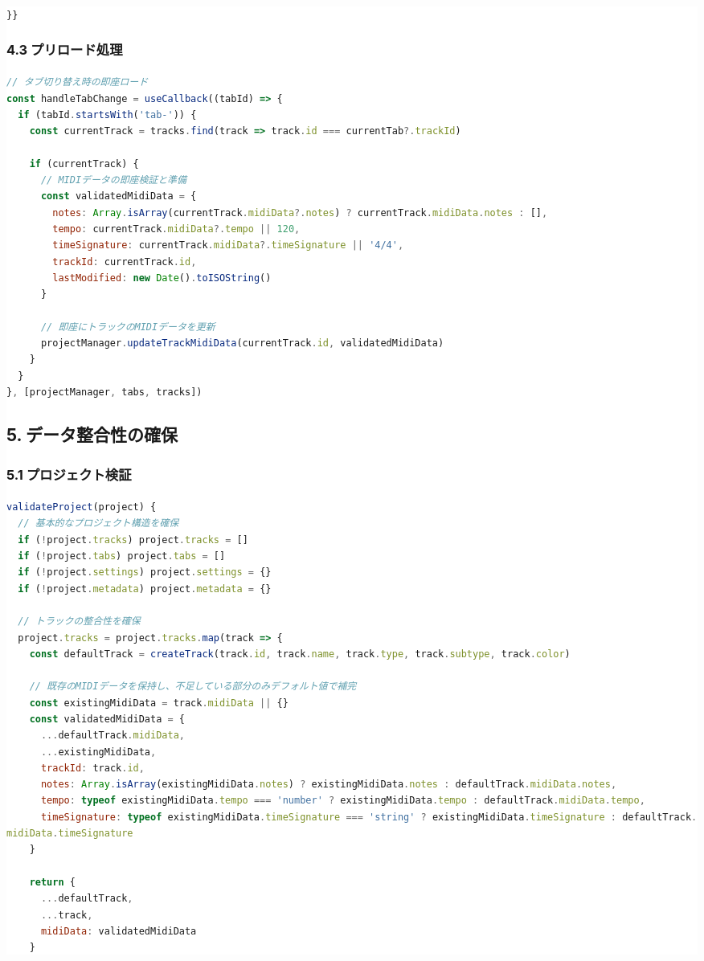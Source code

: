 ```javascript
}}
```

### 4.3 プリロード処理

```javascript
// タブ切り替え時の即座ロード
const handleTabChange = useCallback((tabId) => {
  if (tabId.startsWith('tab-')) {
    const currentTrack = tracks.find(track => track.id === currentTab?.trackId)
    
    if (currentTrack) {
      // MIDIデータの即座検証と準備
      const validatedMidiData = {
        notes: Array.isArray(currentTrack.midiData?.notes) ? currentTrack.midiData.notes : [],
        tempo: currentTrack.midiData?.tempo || 120,
        timeSignature: currentTrack.midiData?.timeSignature || '4/4',
        trackId: currentTrack.id,
        lastModified: new Date().toISOString()
      }
      
      // 即座にトラックのMIDIデータを更新
      projectManager.updateTrackMidiData(currentTrack.id, validatedMidiData)
    }
  }
}, [projectManager, tabs, tracks])
```

## 5. データ整合性の確保

### 5.1 プロジェクト検証

```javascript
validateProject(project) {
  // 基本的なプロジェクト構造を確保
  if (!project.tracks) project.tracks = []
  if (!project.tabs) project.tabs = []
  if (!project.settings) project.settings = {}
  if (!project.metadata) project.metadata = {}

  // トラックの整合性を確保
  project.tracks = project.tracks.map(track => {
    const defaultTrack = createTrack(track.id, track.name, track.type, track.subtype, track.color)
    
    // 既存のMIDIデータを保持し、不足している部分のみデフォルト値で補完
    const existingMidiData = track.midiData || {}
    const validatedMidiData = {
      ...defaultTrack.midiData,
      ...existingMidiData,
      trackId: track.id,
      notes: Array.isArray(existingMidiData.notes) ? existingMidiData.notes : defaultTrack.midiData.notes,
      tempo: typeof existingMidiData.tempo === 'number' ? existingMidiData.tempo : defaultTrack.midiData.tempo,
      timeSignature: typeof existingMidiData.timeSignature === 'string' ? existingMidiData.timeSignature : defaultTrack.midiData.timeSignature
    }
    
    return {
      ...defaultTrack,
      ...track,
      midiData: validatedMidiData
    }
```